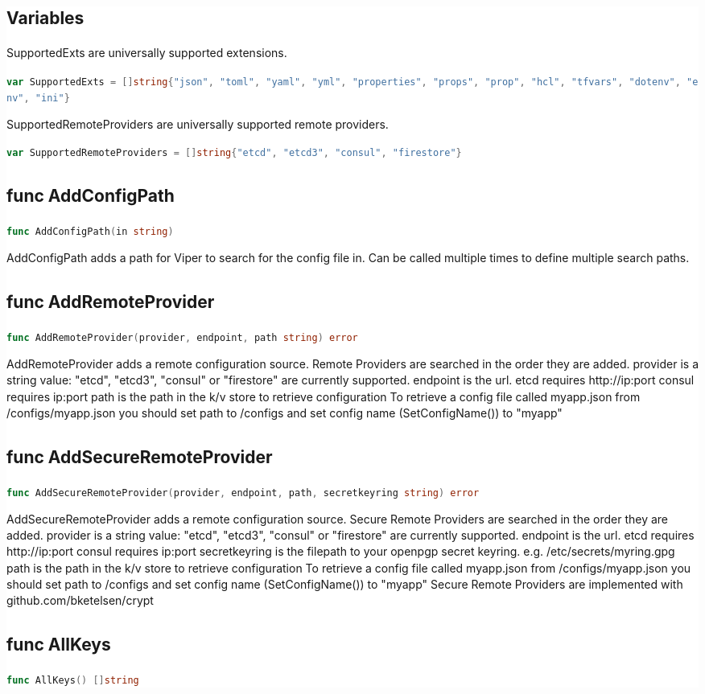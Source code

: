 
## Variables

SupportedExts are universally supported extensions.

```go
var SupportedExts = []string{"json", "toml", "yaml", "yml", "properties", "props", "prop", "hcl", "tfvars", "dotenv", "env", "ini"}
```

SupportedRemoteProviders are universally supported remote providers.

```go
var SupportedRemoteProviders = []string{"etcd", "etcd3", "consul", "firestore"}
```

## func AddConfigPath

```go
func AddConfigPath(in string)
```

AddConfigPath adds a path for Viper to search for the config file in. Can be called multiple times to define multiple search paths.

## func AddRemoteProvider

```go
func AddRemoteProvider(provider, endpoint, path string) error
```

AddRemoteProvider adds a remote configuration source. Remote Providers are searched in the order they are added. provider is a string value: "etcd", "etcd3", "consul" or "firestore" are currently supported. endpoint is the url.  etcd requires http://ip:port  consul requires ip:port path is the path in the k/v store to retrieve configuration To retrieve a config file called myapp.json from /configs/myapp.json you should set path to /configs and set config name \(SetConfigName\(\)\) to "myapp"

## func AddSecureRemoteProvider

```go
func AddSecureRemoteProvider(provider, endpoint, path, secretkeyring string) error
```

AddSecureRemoteProvider adds a remote configuration source. Secure Remote Providers are searched in the order they are added. provider is a string value: "etcd", "etcd3", "consul" or "firestore" are currently supported. endpoint is the url.  etcd requires http://ip:port  consul requires ip:port secretkeyring is the filepath to your openpgp secret keyring.  e.g. /etc/secrets/myring.gpg path is the path in the k/v store to retrieve configuration To retrieve a config file called myapp.json from /configs/myapp.json you should set path to /configs and set config name \(SetConfigName\(\)\) to "myapp" Secure Remote Providers are implemented with github.com/bketelsen/crypt

## func AllKeys

```go
func AllKeys() []string
```
